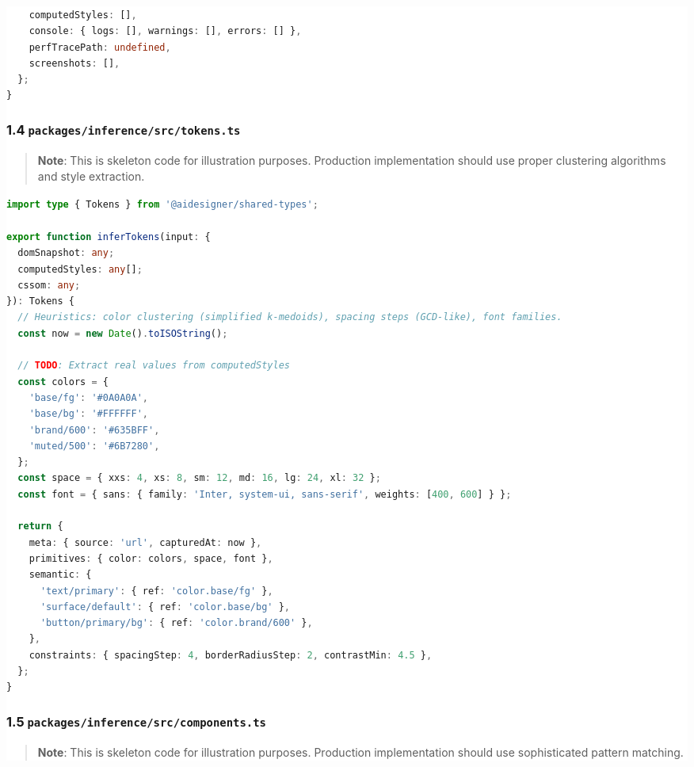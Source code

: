 ```ts
    computedStyles: [],
    console: { logs: [], warnings: [], errors: [] },
    perfTracePath: undefined,
    screenshots: [],
  };
}
```

### 1.4 `packages/inference/src/tokens.ts`

> **Note**: This is skeleton code for illustration purposes. Production implementation should use proper clustering algorithms and style extraction.

```ts
import type { Tokens } from '@aidesigner/shared-types';

export function inferTokens(input: {
  domSnapshot: any;
  computedStyles: any[];
  cssom: any;
}): Tokens {
  // Heuristics: color clustering (simplified k-medoids), spacing steps (GCD-like), font families.
  const now = new Date().toISOString();

  // TODO: Extract real values from computedStyles
  const colors = {
    'base/fg': '#0A0A0A',
    'base/bg': '#FFFFFF',
    'brand/600': '#635BFF',
    'muted/500': '#6B7280',
  };
  const space = { xxs: 4, xs: 8, sm: 12, md: 16, lg: 24, xl: 32 };
  const font = { sans: { family: 'Inter, system-ui, sans-serif', weights: [400, 600] } };

  return {
    meta: { source: 'url', capturedAt: now },
    primitives: { color: colors, space, font },
    semantic: {
      'text/primary': { ref: 'color.base/fg' },
      'surface/default': { ref: 'color.base/bg' },
      'button/primary/bg': { ref: 'color.brand/600' },
    },
    constraints: { spacingStep: 4, borderRadiusStep: 2, contrastMin: 4.5 },
  };
}
```

### 1.5 `packages/inference/src/components.ts`

> **Note**: This is skeleton code for illustration purposes. Production implementation should use sophisticated pattern matching.


  [componentName: string]: {